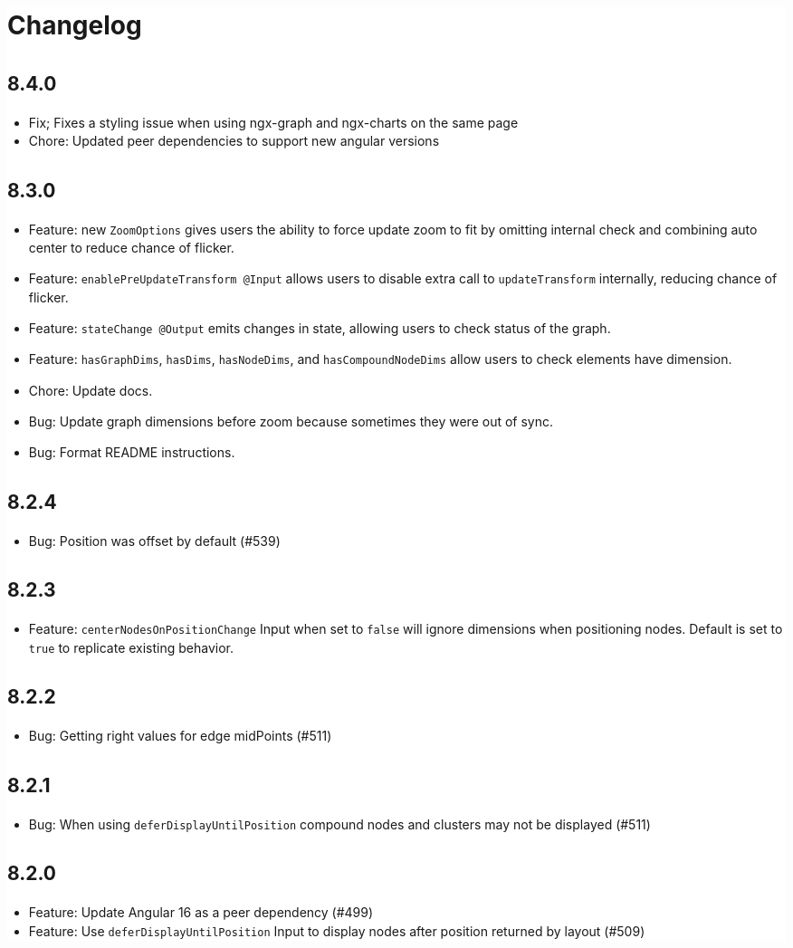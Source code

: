 # Changelog

## 8.4.0

- Fix; Fixes a styling issue when using ngx-graph and ngx-charts on the same page
- Chore: Updated peer dependencies to support new angular versions

## 8.3.0

- Feature: new `ZoomOptions` gives users the ability to force update zoom to fit by omitting internal check and combining auto center to reduce chance of flicker.

- Feature: `enablePreUpdateTransform @Input` allows users to disable extra call to `updateTransform` internally, reducing chance of flicker.

- Feature: `stateChange @Output` emits changes in state, allowing users to check status of the graph.

- Feature: `hasGraphDims`, `hasDims`, `hasNodeDims`, and `hasCompoundNodeDims` allow users to check elements have dimension.

- Chore: Update docs.

- Bug: Update graph dimensions before zoom because sometimes they were out of sync.

- Bug: Format README instructions.

## 8.2.4

- Bug: Position was offset by default (#539)

## 8.2.3

- Feature: `centerNodesOnPositionChange` Input when set to `false` will ignore dimensions when positioning nodes. Default is set to `true` to replicate existing behavior.

## 8.2.2

- Bug: Getting right values for edge midPoints (#511)

## 8.2.1

- Bug: When using `deferDisplayUntilPosition` compound nodes and clusters may not be displayed (#511)

## 8.2.0

- Feature: Update Angular 16 as a peer dependency (#499)
- Feature: Use `deferDisplayUntilPosition` Input to display nodes after position returned by layout (#509)
